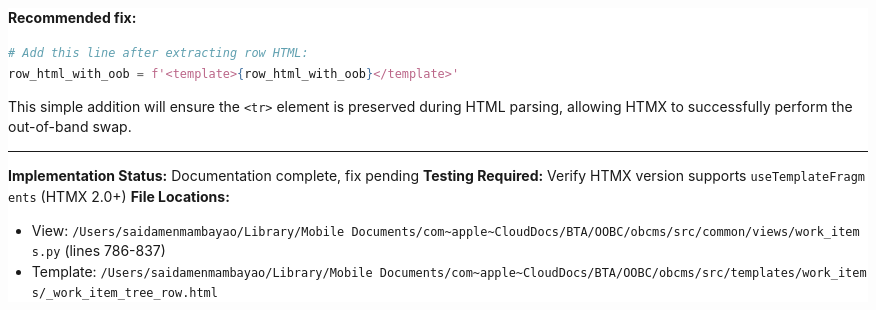 **Recommended fix:**
```python
# Add this line after extracting row HTML:
row_html_with_oob = f'<template>{row_html_with_oob}</template>'
```

This simple addition will ensure the `<tr>` element is preserved during HTML parsing, allowing HTMX to successfully perform the out-of-band swap.

---

**Implementation Status:** Documentation complete, fix pending
**Testing Required:** Verify HTMX version supports `useTemplateFragments` (HTMX 2.0+)
**File Locations:**
- View: `/Users/saidamenmambayao/Library/Mobile Documents/com~apple~CloudDocs/BTA/OOBC/obcms/src/common/views/work_items.py` (lines 786-837)
- Template: `/Users/saidamenmambayao/Library/Mobile Documents/com~apple~CloudDocs/BTA/OOBC/obcms/src/templates/work_items/_work_item_tree_row.html`

